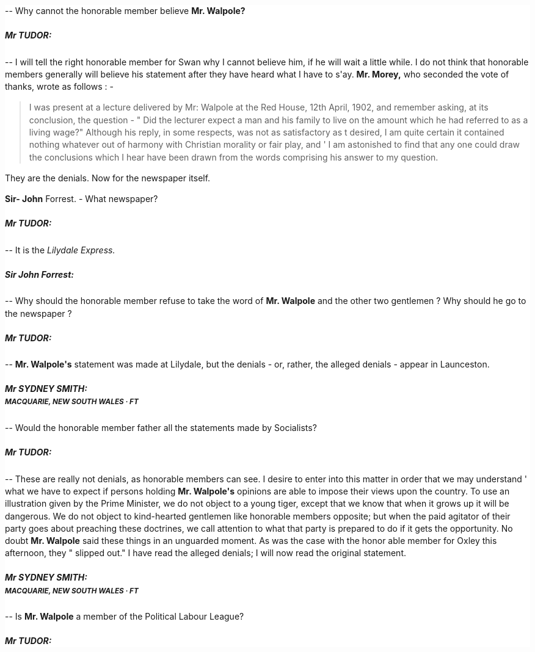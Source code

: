 -- Why cannot the honorable member believe  **Mr. Walpole?** 

##### Mr TUDOR:

-- I will tell the right honorable member for Swan why I cannot believe him, if he will wait a little while. I do not think that honorable members generally will believe his statement after they have heard what I have to s'ay.  **Mr. Morey,**  who seconded the vote of thanks, wrote as follows : - 

  >I was present at a lecture delivered by Mr: Walpole at the Red House, 12th April, 1902, and remember asking, at its conclusion, the question - " Did the lecturer expect a man and his family to live on the amount which he had referred to as a living wage?" Although his reply, in some respects, was not as satisfactory as t desired, I am quite certain it contained nothing whatever out of harmony with Christian morality or fair play, and ' I am astonished to find that any one could draw the conclusions which I hear have been drawn from the words comprising his answer to my question. 

They are the denials. Now for the newspaper itself. 


 **Sir- John** Forrest. - What newspaper? 

##### Mr TUDOR:

-- It is the  *Lilydale Express.* 

##### Sir John Forrest:

-- Why should the honorable member refuse to take the word of  **Mr. Walpole**  and the other two gentlemen ? Why  should he go to the newspaper ? 

##### Mr TUDOR:

--  **Mr. Walpole's**  statement was made at Lilydale, but the denials - or, rather, the alleged denials - appear in Launceston. 

##### Mr SYDNEY SMITH:<br><small class="text-muted">MACQUARIE, NEW SOUTH WALES &middot; FT</small>

-- Would the honorable member father all the statements made by Socialists? 

##### Mr TUDOR:

-- These are really not denials, as honorable members can see. I desire to enter into this matter in order that we may understand ' what we have to expect if persons holding  **Mr. Walpole's**  opinions are able to impose their views upon the country.  To use an illustration given by the Prime Minister, we do not object to a  young  tiger, except that we know that when it grows up it will be dangerous. We do not object to kind-hearted gentlemen like honorable members opposite; but when the paid agitator of their party goes about preaching these doctrines, we call attention to what that  party  is prepared to do if it gets the opportunity. No doubt  **Mr. Walpole**  said these things in an unguarded moment. As was the case with the honor able member for Oxley this afternoon, they " slipped out." I have read the alleged denials; I will now read the original statement. 

##### Mr SYDNEY SMITH:<br><small class="text-muted">MACQUARIE, NEW SOUTH WALES &middot; FT</small>

-- Is  **Mr. Walpole**  a member of the Political Labour League? 

##### Mr TUDOR:
